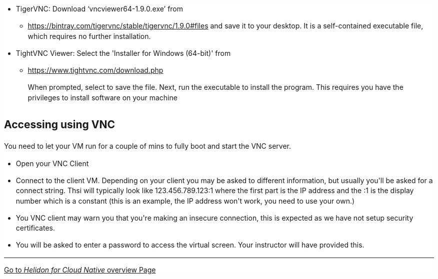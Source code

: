   - TigerVNC: Download ‘vncviewer64-1.9.0.exe’ from

    - https://bintray.com/tigervnc/stable/tigervnc/1.9.0#files and save it to your desktop. It is a self-contained executable file, which requires no further installation.

  - TightVNC Viewer: Select the 'Installer for Windows (64-bit)' from

    - https://www.tightvnc.com/download.php

      When prompted, select to save the file.  Next, run the executable to install the program. This requires you have the privileges to install software on your machine

## Accessing using VNC
 
You need to let your VM run for a couple of mins to fully boot and start the VNC server.

- Open your VNC Client

- Connect to the client VM. Depending on your client you may be asked to different information, but usually you'll be asked for a connect string. Thsi will typically look like 123.456.789.123:1 where the first part is the IP address and the :1 is the display number which is a constant (this is an example, the IP address won't work, you need to use your own.)

- You VNC client may warn you that you're making an insecure connection, this is expected as we have not setup security certificates.

- You will be asked to enter a password to access the virtual screen. Your instructor will have provided this.
 
 ---


[Go to *Helidon for Cloud Native* overview Page](../helidon-labs.md)